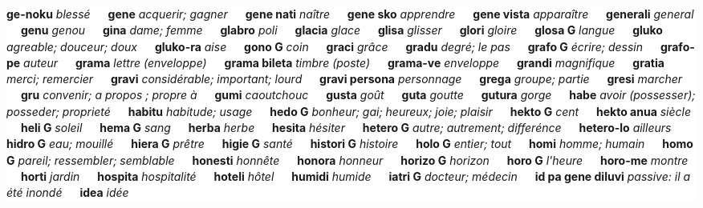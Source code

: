 **ge-noku** *blessé* &emsp;
**gene** *acquerir; gagner* &emsp;
**gene nati** *naître* &emsp;
**gene sko** *apprendre* &emsp;
**gene vista** *apparaître* &emsp;
**generali** *general* &emsp;
**genu** *genou* &emsp;
**gina** *dame; femme* &emsp;
**glabro** *poli* &emsp;
**glacia** *glace* &emsp;
**glisa** *glisser* &emsp;
**glori** *gloire* &emsp;
**glosa G** *langue* &emsp;
**gluko** *agreable; douceur; doux* &emsp;
**gluko-ra** *aise* &emsp;
**gono G** *coin* &emsp;
**graci** *grâce* &emsp;
**gradu** *degré; le pas* &emsp;
**grafo G** *écrire; dessin* &emsp;
**grafo-pe** *auteur* &emsp;
**grama** *lettre (enveloppe)* &emsp;
**grama bileta** *timbre (poste)* &emsp;
**grama-ve** *enveloppe* &emsp;
**grandi** *magnifique* &emsp;
**gratia** *merci; remercier* &emsp;
**gravi** *considérable; important; lourd* &emsp;
**gravi persona** *personnage* &emsp;
**grega** *groupe; partie* &emsp;
**gresi** *marcher* &emsp;
**gru** *convenir; a propos ; propre à* &emsp;
**gumi** *caoutchouc* &emsp;
**gusta** *goût* &emsp;
**guta** *goutte* &emsp;
**gutura** *gorge* &emsp;
**habe** *avoir (possesser); posseder; proprieté* &emsp;
**habitu** *habitude; usage* &emsp;
**hedo G** *bonheur; gai; heureux; joie; plaisir* &emsp;
**hekto G** *cent* &emsp;
**hekto anua** *siècle* &emsp;
**heli G** *soleil* &emsp;
**hema G** *sang* &emsp;
**herba** *herbe* &emsp;
**hesita** *hésiter* &emsp;
**hetero G** *autre; autrement; differénce* &emsp;
**hetero-lo** *ailleurs* &emsp;
**hidro G** *eau; mouillé* &emsp;
**hiera G** *prêtre* &emsp;
**higie G** *santé* &emsp;
**histori G** *histoire* &emsp;
**holo G** *entier; tout* &emsp;
**homi** *homme; humain* &emsp;
**homo G** *pareil; ressembler; semblable* &emsp;
**honesti** *honnête* &emsp;
**honora** *honneur* &emsp;
**horizo G** *horizon* &emsp;
**horo G** *l'heure* &emsp;
**horo-me** *montre* &emsp;
**horti** *jardin* &emsp;
**hospita** *hospitalité* &emsp;
**hoteli** *hôtel* &emsp;
**humidi** *humide* &emsp;
**iatri G** *docteur; médecin* &emsp;
**id pa gene diluvi** *passive: il a été inondé* &emsp;
**idea** *idée* &emsp;